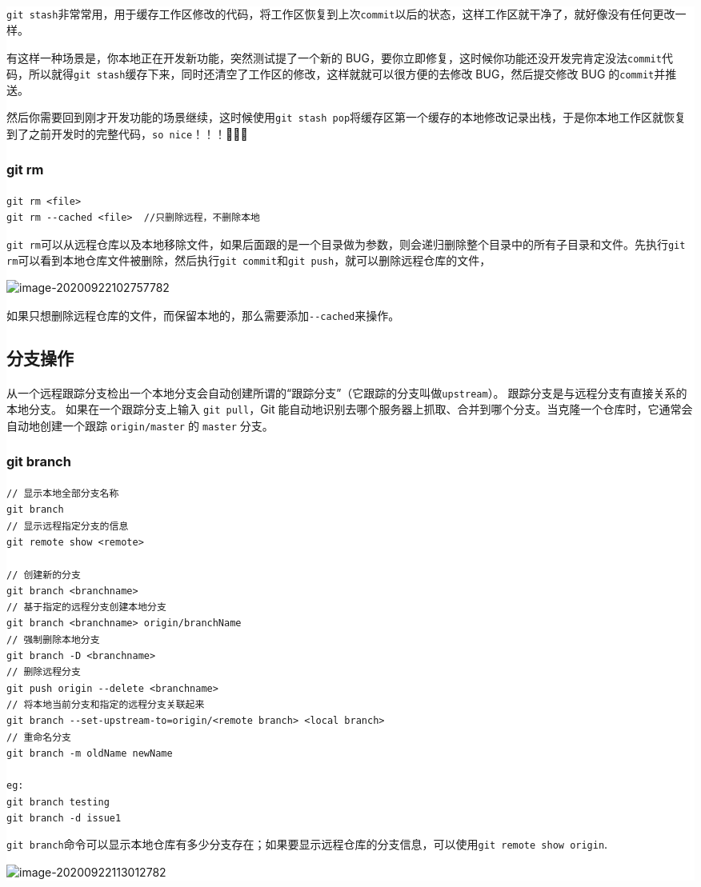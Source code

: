 `git stash`非常常用，用于缓存工作区修改的代码，将工作区恢复到上次`commit`以后的状态，这样工作区就干净了，就好像没有任何更改一样。

有这样一种场景是，你本地正在开发新功能，突然测试提了一个新的 BUG，要你立即修复，这时候你功能还没开发完肯定没法`commit`代码，所以就得`git stash`缓存下来，同时还清空了工作区的修改，这样就就可以很方便的去修改 BUG，然后提交修改 BUG 的`commit`并推送。

然后你需要回到刚才开发功能的场景继续，这时候使用`git stash pop`将缓存区第一个缓存的本地修改记录出栈，于是你本地工作区就恢复到了之前开发时的完整代码，`so nice`！！！🥳🥳🥳

### git rm

```shell
git rm <file>
git rm --cached <file>	//只删除远程，不删除本地
```

`git rm`可以从远程仓库以及本地移除文件，如果后面跟的是一个目录做为参数，则会递归删除整个目录中的所有子目录和文件。先执行`git rm`可以看到本地仓库文件被删除，然后执行`git commit`和`git push`，就可以删除远程仓库的文件，

![image-20200922102757782](../../public/images/image-20200922102757782.png)

如果只想删除远程仓库的文件，而保留本地的，那么需要添加`--cached`来操作。

## 分支操作

从一个远程跟踪分支检出一个本地分支会自动创建所谓的“跟踪分支”（它跟踪的分支叫做`upstream`）。 跟踪分支是与远程分支有直接关系的本地分支。 如果在一个跟踪分支上输入 `git pull`，Git 能自动地识别去哪个服务器上抓取、合并到哪个分支。当克隆一个仓库时，它通常会自动地创建一个跟踪 `origin/master` 的 `master` 分支。

### git branch

```shell
// 显示本地全部分支名称
git branch
// 显示远程指定分支的信息
git remote show <remote>

// 创建新的分支
git branch <branchname>
// 基于指定的远程分支创建本地分支
git branch <branchname> origin/branchName
// 强制删除本地分支
git branch -D <branchname>
// 删除远程分支
git push origin --delete <branchname>
// 将本地当前分支和指定的远程分支关联起来
git branch --set-upstream-to=origin/<remote branch> <local branch>
// 重命名分支
git branch -m oldName newName

eg:
git branch testing
git branch -d issue1
```

`git branch`命令可以显示本地仓库有多少分支存在；如果要显示远程仓库的分支信息，可以使用`git remote show origin`.

![image-20200922113012782](../../public/images/image-20200922113012782.png)
